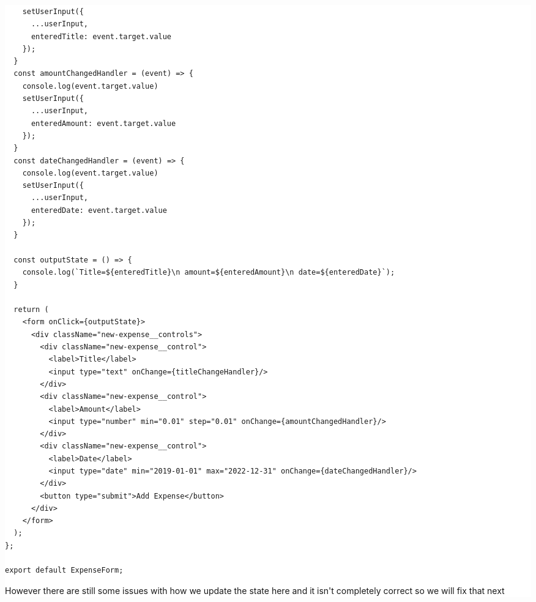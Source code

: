 ```
    setUserInput({
      ...userInput,
      enteredTitle: event.target.value
    });
  }
  const amountChangedHandler = (event) => {
    console.log(event.target.value)
    setUserInput({
      ...userInput,
      enteredAmount: event.target.value
    });
  }
  const dateChangedHandler = (event) => {
    console.log(event.target.value)
    setUserInput({
      ...userInput,
      enteredDate: event.target.value
    });
  }

  const outputState = () => {
    console.log(`Title=${enteredTitle}\n amount=${enteredAmount}\n date=${enteredDate}`);
  }

  return (
    <form onClick={outputState}>
      <div className="new-expense__controls">
        <div className="new-expense__control">
          <label>Title</label>
          <input type="text" onChange={titleChangeHandler}/>
        </div>
        <div className="new-expense__control">
          <label>Amount</label>
          <input type="number" min="0.01" step="0.01" onChange={amountChangedHandler}/>
        </div>
        <div className="new-expense__control">
          <label>Date</label>
          <input type="date" min="2019-01-01" max="2022-12-31" onChange={dateChangedHandler}/>
        </div>
        <button type="submit">Add Expense</button>
      </div>
    </form>
  );
};

export default ExpenseForm;
```

However there are still some issues with how we update the state here and it isn't completely correct so we will fix that next
